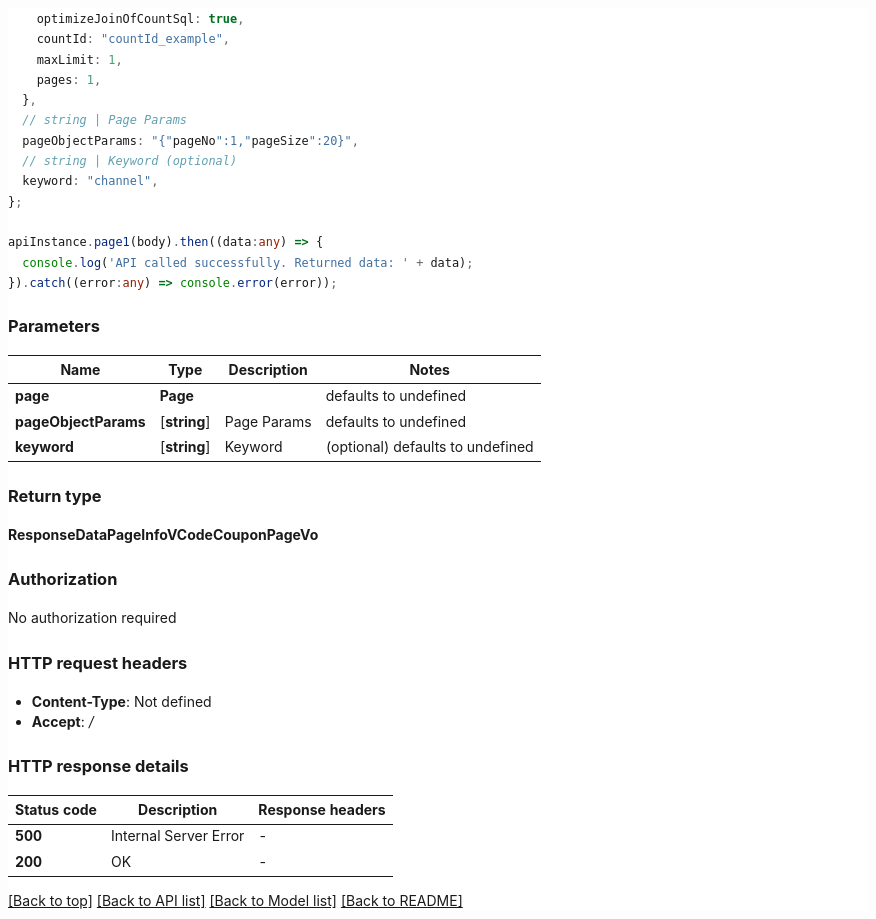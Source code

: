 ```typescript
    optimizeJoinOfCountSql: true,
    countId: "countId_example",
    maxLimit: 1,
    pages: 1,
  },
  // string | Page Params
  pageObjectParams: "{"pageNo":1,"pageSize":20}",
  // string | Keyword (optional)
  keyword: "channel",
};

apiInstance.page1(body).then((data:any) => {
  console.log('API called successfully. Returned data: ' + data);
}).catch((error:any) => console.error(error));
```


### Parameters

Name | Type | Description  | Notes
------------- | ------------- | ------------- | -------------
 **page** | **Page** |  | defaults to undefined
 **pageObjectParams** | [**string**] | Page Params | defaults to undefined
 **keyword** | [**string**] | Keyword | (optional) defaults to undefined


### Return type

**ResponseDataPageInfoVCodeCouponPageVo**

### Authorization

No authorization required

### HTTP request headers

 - **Content-Type**: Not defined
 - **Accept**: */*


### HTTP response details
| Status code | Description | Response headers |
|-------------|-------------|------------------|
**500** | Internal Server Error |  -  |
**200** | OK |  -  |

[[Back to top]](#) [[Back to API list]](README.md#documentation-for-api-endpoints) [[Back to Model list]](README.md#documentation-for-models) [[Back to README]](README.md)


